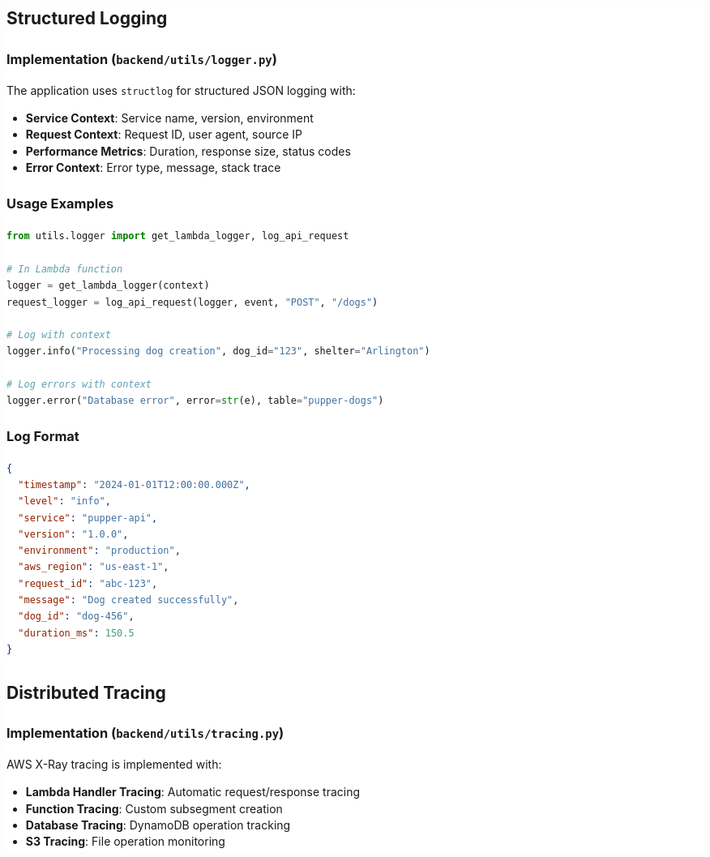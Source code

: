 ## Structured Logging

### Implementation (`backend/utils/logger.py`)

The application uses `structlog` for structured JSON logging with:

- **Service Context**: Service name, version, environment
- **Request Context**: Request ID, user agent, source IP
- **Performance Metrics**: Duration, response size, status codes
- **Error Context**: Error type, message, stack trace

### Usage Examples

```python
from utils.logger import get_lambda_logger, log_api_request

# In Lambda function
logger = get_lambda_logger(context)
request_logger = log_api_request(logger, event, "POST", "/dogs")

# Log with context
logger.info("Processing dog creation", dog_id="123", shelter="Arlington")

# Log errors with context
logger.error("Database error", error=str(e), table="pupper-dogs")
```

### Log Format

```json
{
  "timestamp": "2024-01-01T12:00:00.000Z",
  "level": "info",
  "service": "pupper-api",
  "version": "1.0.0",
  "environment": "production",
  "aws_region": "us-east-1",
  "request_id": "abc-123",
  "message": "Dog created successfully",
  "dog_id": "dog-456",
  "duration_ms": 150.5
}
```

## Distributed Tracing

### Implementation (`backend/utils/tracing.py`)

AWS X-Ray tracing is implemented with:

- **Lambda Handler Tracing**: Automatic request/response tracing
- **Function Tracing**: Custom subsegment creation
- **Database Tracing**: DynamoDB operation tracking
- **S3 Tracing**: File operation monitoring
